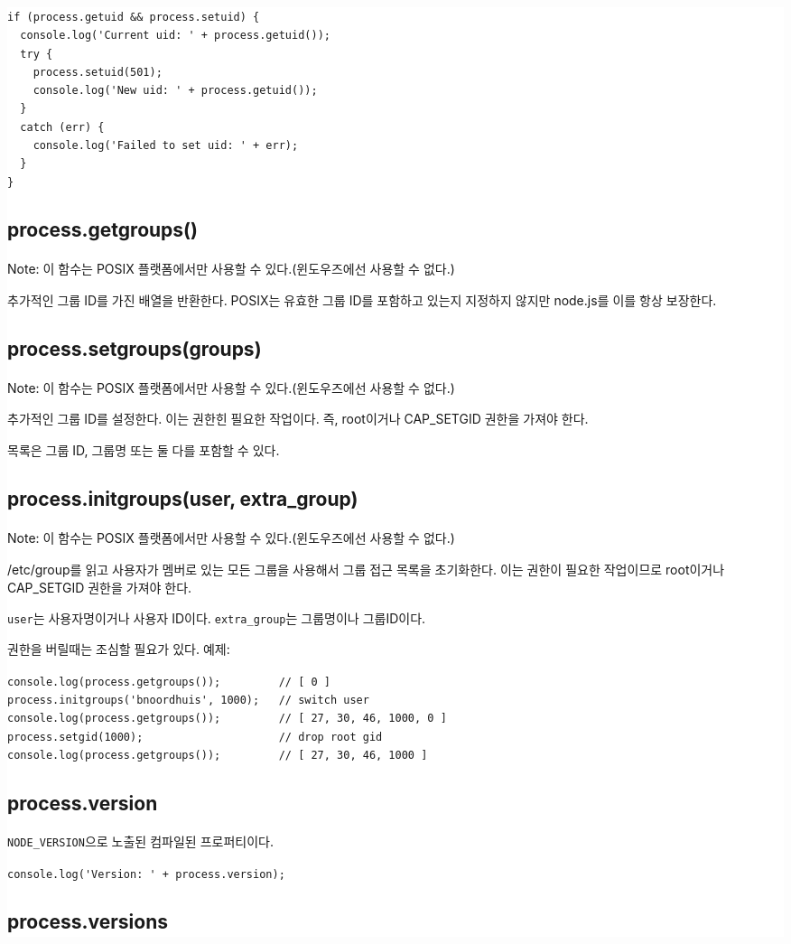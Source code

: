     if (process.getuid && process.setuid) {
      console.log('Current uid: ' + process.getuid());
      try {
        process.setuid(501);
        console.log('New uid: ' + process.getuid());
      }
      catch (err) {
        console.log('Failed to set uid: ' + err);
      }
    }


## process.getgroups()

Note: 이 함수는 POSIX 플랫폼에서만 사용할 수 있다.(윈도우즈에선 사용할 수 없다.)

추가적인 그룹 ID를 가진 배열을 반환한다. POSIX는 유효한 그룹 ID를 포함하고 있는지
지정하지 않지만 node.js를 이를 항상 보장한다.


## process.setgroups(groups)

Note: 이 함수는 POSIX 플랫폼에서만 사용할 수 있다.(윈도우즈에선 사용할 수 없다.)

추가적인 그룹 ID를 설정한다. 이는 권한힌 필요한 작업이다. 즉, root이거나 CAP_SETGID 권한을
가져야 한다.

목록은 그룹 ID, 그룹명 또는 둘 다를 포함할 수 있다.


## process.initgroups(user, extra_group)

Note: 이 함수는 POSIX 플랫폼에서만 사용할 수 있다.(윈도우즈에선 사용할 수 없다.)

/etc/group를 읽고 사용자가 멤버로 있는 모든 그룹을 사용해서 그룹 접근 목록을 초기화한다.
이는 권한이 필요한 작업이므로 root이거나 CAP_SETGID 권한을 가져야 한다.

`user`는 사용자명이거나 사용자 ID이다. `extra_group`는 그룹명이나 그룹ID이다.

권한을 버릴때는 조심할 필요가 있다.
예제:

    console.log(process.getgroups());         // [ 0 ]
    process.initgroups('bnoordhuis', 1000);   // switch user
    console.log(process.getgroups());         // [ 27, 30, 46, 1000, 0 ]
    process.setgid(1000);                     // drop root gid
    console.log(process.getgroups());         // [ 27, 30, 46, 1000 ]


## process.version

`NODE_VERSION`으로 노출된 컴파일된 프로퍼티이다.

    console.log('Version: ' + process.version);

## process.versions


[EventEmitter]: events.html#events_class_events_eventemitter